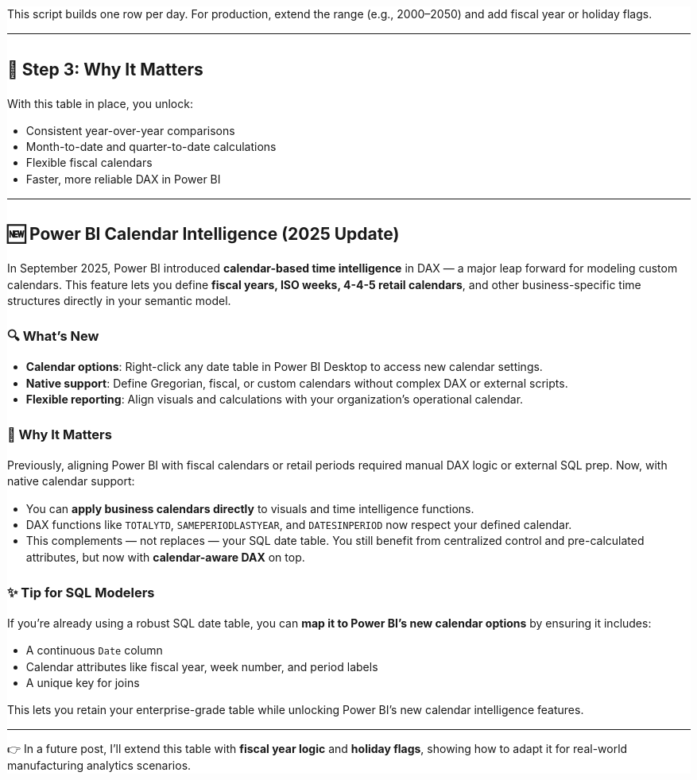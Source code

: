 This script builds one row per day. For production, extend the range (e.g., 2000–2050) and add fiscal year or holiday flags.

---

## 🔑 Step 3: Why It Matters

With this table in place, you unlock:

- Consistent year-over-year comparisons  
- Month-to-date and quarter-to-date calculations  
- Flexible fiscal calendars  
- Faster, more reliable DAX in Power BI  

---

## 🆕 Power BI Calendar Intelligence (2025 Update)

In September 2025, Power BI introduced **calendar-based time intelligence** in DAX — a major leap forward for modeling custom calendars. This feature lets you define **fiscal years, ISO weeks, 4-4-5 retail calendars**, and other business-specific time structures directly in your semantic model.

### 🔍 What’s New
- **Calendar options**: Right-click any date table in Power BI Desktop to access new calendar settings.  
- **Native support**: Define Gregorian, fiscal, or custom calendars without complex DAX or external scripts.  
- **Flexible reporting**: Align visuals and calculations with your organization’s operational calendar.

### 🧠 Why It Matters
Previously, aligning Power BI with fiscal calendars or retail periods required manual DAX logic or external SQL prep. Now, with native calendar support:
- You can **apply business calendars directly** to visuals and time intelligence functions.  
- DAX functions like `TOTALYTD`, `SAMEPERIODLASTYEAR`, and `DATESINPERIOD` now respect your defined calendar.  
- This complements — not replaces — your SQL date table. You still benefit from centralized control and pre-calculated attributes, but now with **calendar-aware DAX** on top.

### ✨ Tip for SQL Modelers
If you’re already using a robust SQL date table, you can **map it to Power BI’s new calendar options** by ensuring it includes:
- A continuous `Date` column  
- Calendar attributes like fiscal year, week number, and period labels  
- A unique key for joins

This lets you retain your enterprise-grade table while unlocking Power BI’s new calendar intelligence features.

---

👉 In a future post, I’ll extend this table with **fiscal year logic** and **holiday flags**, showing how to adapt it for real-world manufacturing analytics scenarios.
